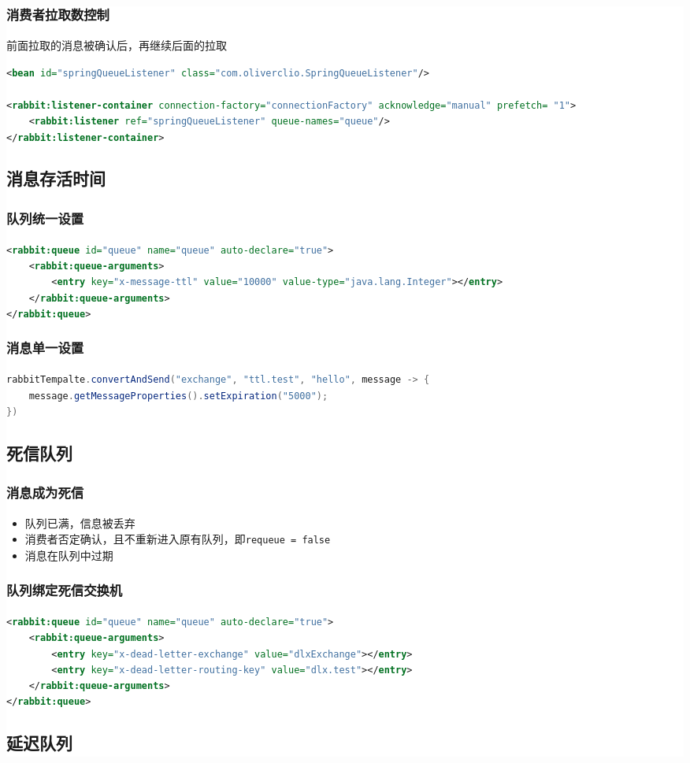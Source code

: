 ### 消费者拉取数控制

前面拉取的消息被确认后，再继续后面的拉取

```xml
<bean id="springQueueListener" class="com.oliverclio.SpringQueueListener"/>

<rabbit:listener-container connection-factory="connectionFactory" acknowledge="manual" prefetch= "1">
    <rabbit:listener ref="springQueueListener" queue-names="queue"/>
</rabbit:listener-container>
```

## 消息存活时间

### 队列统一设置

```xml
<rabbit:queue id="queue" name="queue" auto-declare="true">
    <rabbit:queue-arguments>
        <entry key="x-message-ttl" value="10000" value-type="java.lang.Integer"></entry>
    </rabbit:queue-arguments>
</rabbit:queue>
```

### 消息单一设置

```java
rabbitTempalte.convertAndSend("exchange", "ttl.test", "hello", message -> {
    message.getMessageProperties().setExpiration("5000");
})
```

## 死信队列

### 消息成为死信

* 队列已满，信息被丢弃
* 消费者否定确认，且不重新进入原有队列，即`requeue = false`
* 消息在队列中过期

### 队列绑定死信交换机

```xml
<rabbit:queue id="queue" name="queue" auto-declare="true">
    <rabbit:queue-arguments>
        <entry key="x-dead-letter-exchange" value="dlxExchange"></entry>
        <entry key="x-dead-letter-routing-key" value="dlx.test"></entry>
    </rabbit:queue-arguments>
</rabbit:queue>
```

## 延迟队列
